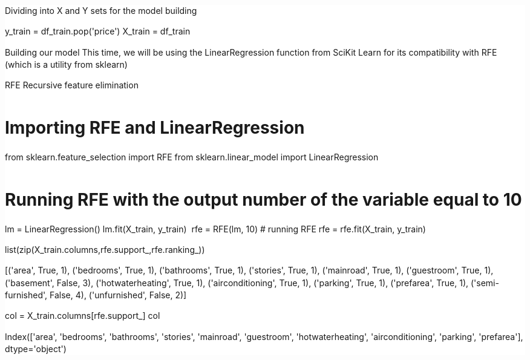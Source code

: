 Dividing into X and Y sets for the model building


y_train = df_train.pop('price')
X_train = df_train




Building our model
This time, we will be using the LinearRegression function from SciKit Learn for its compatibility with RFE (which is a utility from sklearn)

RFE
Recursive feature elimination


# Importing RFE and LinearRegression
from sklearn.feature_selection import RFE
from sklearn.linear_model import LinearRegression




# Running RFE with the output number of the variable equal to 10
lm = LinearRegression()
lm.fit(X_train, y_train)
​
rfe = RFE(lm, 10)             # running RFE
rfe = rfe.fit(X_train, y_train)




list(zip(X_train.columns,rfe.support_,rfe.ranking_))


[('area', True, 1),
 ('bedrooms', True, 1),
 ('bathrooms', True, 1),
 ('stories', True, 1),
 ('mainroad', True, 1),
 ('guestroom', True, 1),
 ('basement', False, 3),
 ('hotwaterheating', True, 1),
 ('airconditioning', True, 1),
 ('parking', True, 1),
 ('prefarea', True, 1),
 ('semi-furnished', False, 4),
 ('unfurnished', False, 2)]


col = X_train.columns[rfe.support_]
col


Index(['area', 'bedrooms', 'bathrooms', 'stories', 'mainroad', 'guestroom',
       'hotwaterheating', 'airconditioning', 'parking', 'prefarea'],
      dtype='object')

